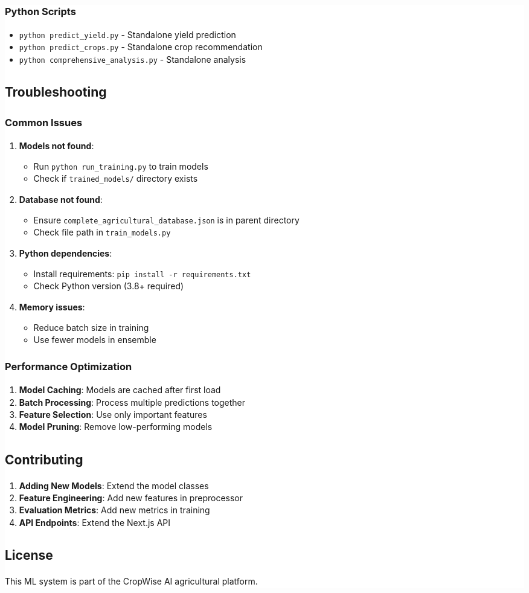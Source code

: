 ### Python Scripts
- `python predict_yield.py` - Standalone yield prediction
- `python predict_crops.py` - Standalone crop recommendation
- `python comprehensive_analysis.py` - Standalone analysis

## Troubleshooting

### Common Issues

1. **Models not found**:
   - Run `python run_training.py` to train models
   - Check if `trained_models/` directory exists

2. **Database not found**:
   - Ensure `complete_agricultural_database.json` is in parent directory
   - Check file path in `train_models.py`

3. **Python dependencies**:
   - Install requirements: `pip install -r requirements.txt`
   - Check Python version (3.8+ required)

4. **Memory issues**:
   - Reduce batch size in training
   - Use fewer models in ensemble

### Performance Optimization

1. **Model Caching**: Models are cached after first load
2. **Batch Processing**: Process multiple predictions together
3. **Feature Selection**: Use only important features
4. **Model Pruning**: Remove low-performing models

## Contributing

1. **Adding New Models**: Extend the model classes
2. **Feature Engineering**: Add new features in preprocessor
3. **Evaluation Metrics**: Add new metrics in training
4. **API Endpoints**: Extend the Next.js API

## License

This ML system is part of the CropWise AI agricultural platform.
